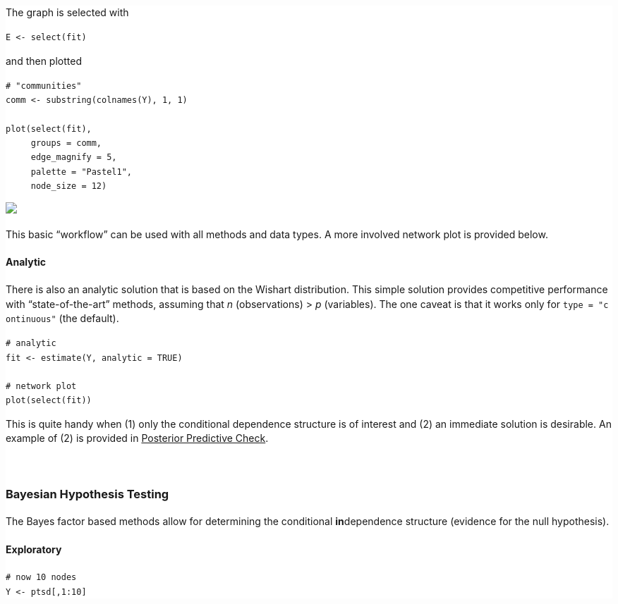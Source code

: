 The graph is selected with

    E <- select(fit)

and then plotted

    # "communities"
    comm <- substring(colnames(Y), 1, 1)

    plot(select(fit), 
         groups = comm,
         edge_magnify = 5, 
         palette = "Pastel1", 
         node_size = 12)

![](readme_models/plt_est_net.png)

This basic “workflow” can be used with all methods and data types. A
more involved network plot is provided below.

#### Analytic

There is also an analytic solution that is based on the Wishart
distribution. This simple solution provides competitive performance with
“state-of-the-art” methods, assuming that *n* (observations) &gt; *p*
(variables). The one caveat is that it works only for
`type = "continuous"` (the default).

    # analytic
    fit <- estimate(Y, analytic = TRUE)

    # network plot
    plot(select(fit))

This is quite handy when (1) only the conditional dependence structure
is of interest and (2) an immediate solution is desirable. An example of
(2) is provided in [Posterior Predictive
Check](#posterior-predictive-check).

<br>

### Bayesian Hypothesis Testing

The Bayes factor based methods allow for determining the conditional
**in**dependence structure (evidence for the null hypothesis).

#### Exploratory

    # now 10 nodes
    Y <- ptsd[,1:10]
